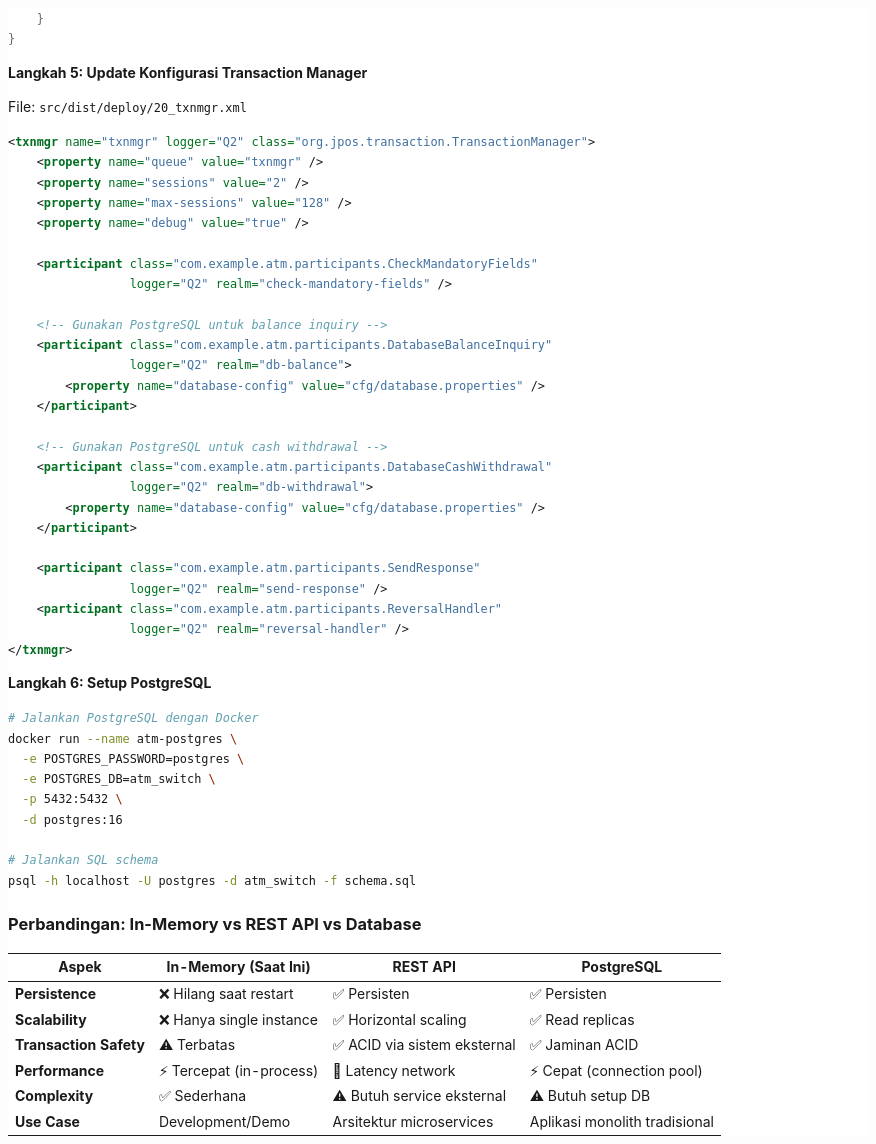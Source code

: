 ```java
    }
}
```

**Langkah 5: Update Konfigurasi Transaction Manager**

File: `src/dist/deploy/20_txnmgr.xml`
```xml
<txnmgr name="txnmgr" logger="Q2" class="org.jpos.transaction.TransactionManager">
    <property name="queue" value="txnmgr" />
    <property name="sessions" value="2" />
    <property name="max-sessions" value="128" />
    <property name="debug" value="true" />

    <participant class="com.example.atm.participants.CheckMandatoryFields"
                 logger="Q2" realm="check-mandatory-fields" />

    <!-- Gunakan PostgreSQL untuk balance inquiry -->
    <participant class="com.example.atm.participants.DatabaseBalanceInquiry"
                 logger="Q2" realm="db-balance">
        <property name="database-config" value="cfg/database.properties" />
    </participant>

    <!-- Gunakan PostgreSQL untuk cash withdrawal -->
    <participant class="com.example.atm.participants.DatabaseCashWithdrawal"
                 logger="Q2" realm="db-withdrawal">
        <property name="database-config" value="cfg/database.properties" />
    </participant>

    <participant class="com.example.atm.participants.SendResponse"
                 logger="Q2" realm="send-response" />
    <participant class="com.example.atm.participants.ReversalHandler"
                 logger="Q2" realm="reversal-handler" />
</txnmgr>
```

**Langkah 6: Setup PostgreSQL**

```bash
# Jalankan PostgreSQL dengan Docker
docker run --name atm-postgres \
  -e POSTGRES_PASSWORD=postgres \
  -e POSTGRES_DB=atm_switch \
  -p 5432:5432 \
  -d postgres:16

# Jalankan SQL schema
psql -h localhost -U postgres -d atm_switch -f schema.sql
```

### Perbandingan: In-Memory vs REST API vs Database

| Aspek | In-Memory (Saat Ini) | REST API | PostgreSQL |
|--------|---------------------|----------|------------|
| **Persistence** | ❌ Hilang saat restart | ✅ Persisten | ✅ Persisten |
| **Scalability** | ❌ Hanya single instance | ✅ Horizontal scaling | ✅ Read replicas |
| **Transaction Safety** | ⚠️ Terbatas | ✅ ACID via sistem eksternal | ✅ Jaminan ACID |
| **Performance** | ⚡ Tercepat (in-process) | 🐢 Latency network | ⚡ Cepat (connection pool) |
| **Complexity** | ✅ Sederhana | ⚠️ Butuh service eksternal | ⚠️ Butuh setup DB |
| **Use Case** | Development/Demo | Arsitektur microservices | Aplikasi monolith tradisional |
